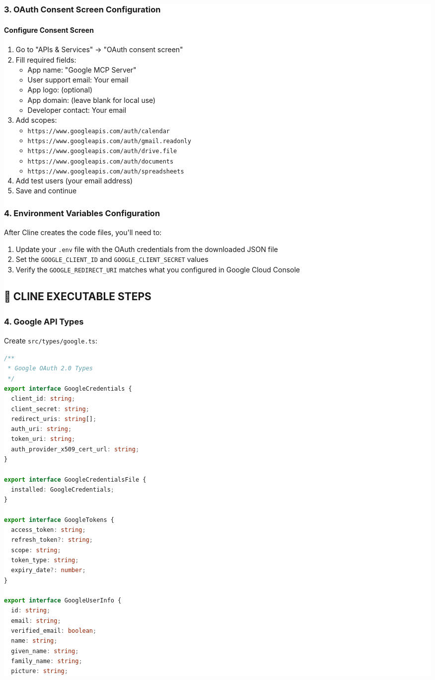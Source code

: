 ### 3. OAuth Consent Screen Configuration

#### Configure Consent Screen
1. Go to "APIs & Services" → "OAuth consent screen"
2. Fill required fields:
   - App name: "Google MCP Server"
   - User support email: Your email
   - App logo: (optional)
   - App domain: (leave blank for local use)
   - Developer contact: Your email
3. Add scopes:
   - `https://www.googleapis.com/auth/calendar`
   - `https://www.googleapis.com/auth/gmail.readonly`
   - `https://www.googleapis.com/auth/drive.file`
   - `https://www.googleapis.com/auth/documents`
   - `https://www.googleapis.com/auth/spreadsheets`
4. Add test users (your email address)
5. Save and continue

### 4. Environment Variables Configuration
After Cline creates the code files, you'll need to:
1. Update your `.env` file with the OAuth credentials from the downloaded JSON file
2. Set the `GOOGLE_CLIENT_ID` and `GOOGLE_CLIENT_SECRET` values
3. Verify the `GOOGLE_REDIRECT_URI` matches what you configured in Google Cloud Console

## 🤖 CLINE EXECUTABLE STEPS

### 4. Google API Types
Create `src/types/google.ts`:
```typescript
/**
 * Google OAuth 2.0 Types
 */
export interface GoogleCredentials {
  client_id: string;
  client_secret: string;
  redirect_uris: string[];
  auth_uri: string;
  token_uri: string;
  auth_provider_x509_cert_url: string;
}

export interface GoogleCredentialsFile {
  installed: GoogleCredentials;
}

export interface GoogleTokens {
  access_token: string;
  refresh_token?: string;
  scope: string;
  token_type: string;
  expiry_date?: number;
}

export interface GoogleUserInfo {
  id: string;
  email: string;
  verified_email: boolean;
  name: string;
  given_name: string;
  family_name: string;
  picture: string;
```